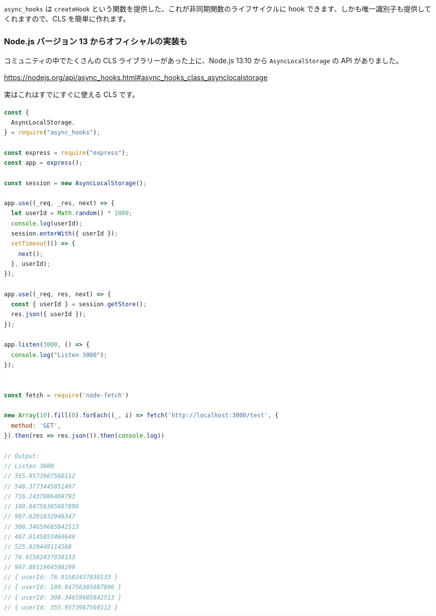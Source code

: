 `async_hooks` は `createHook` という関数を提供した、これが非同期関数のライフサイクルに hook できます、しかも唯一識別子も提供してくれますので、CLS を簡単に作れます。




<script src="https://gist.github.com/xingoxu/590e7f99658ea160b1f77cdb4e956637.js"></script>


### Node.js バージョン 13 からオフィシャルの実装も

コミュニティの中でたくさんの CLS ライブラリーがあった上に、Node.js 13.10 から `AsyncLocalStorage` の API がありました。

https://nodejs.org/api/async_hooks.html#async_hooks_class_asynclocalstorage

実はこれはすでにすぐに使える CLS です。

```javascript
const {
  AsyncLocalStorage,
} = require("async_hooks");

const express = require("express");
const app = express();

const session = new AsyncLocalStorage();

app.use((_req, _res, next) => {
  let userId = Math.random() * 1000;
  console.log(userId);
  session.enterWith({ userId });
  setTimeout(() => {
    next();
  }, userId);
});

app.use((_req, res, next) => {
  const { userId } = session.getStore();
  res.json({ userId });
});

app.listen(3000, () => {
  console.log("Listen 3000");
});


const fetch = require('node-fetch')

new Array(10).fill(0).forEach((_, i) => fetch('http://localhost:3000/test', {
  method: 'GET',
}).then(res => res.json()).then(console.log))

// Output:
// Listen 3000
// 355.9573987560112
// 548.3773445851497
// 716.2437886469793
// 109.84756385607896
// 907.6261832949347
// 308.34659685842513
// 407.0145853469649
// 525.820449114568
// 76.91502437038133
// 997.8611964598299
// { userId: 76.91502437038133 }
// { userId: 109.84756385607896 }
// { userId: 308.34659685842513 }
// { userId: 355.9573987560112 }
```